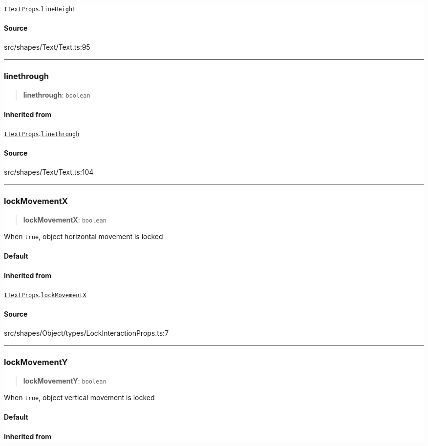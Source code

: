 [`ITextProps`](ITextProps.md).[`lineHeight`](ITextProps.md#lineheight)

#### Source

src/shapes/Text/Text.ts:95

***

### linethrough

> **linethrough**: `boolean`

#### Inherited from

[`ITextProps`](ITextProps.md).[`linethrough`](ITextProps.md#linethrough)

#### Source

src/shapes/Text/Text.ts:104

***

### lockMovementX

> **lockMovementX**: `boolean`

When `true`, object horizontal movement is locked

#### Default

```ts

```

#### Inherited from

[`ITextProps`](ITextProps.md).[`lockMovementX`](ITextProps.md#lockmovementx)

#### Source

src/shapes/Object/types/LockInteractionProps.ts:7

***

### lockMovementY

> **lockMovementY**: `boolean`

When `true`, object vertical movement is locked

#### Default

```ts

```

#### Inherited from
